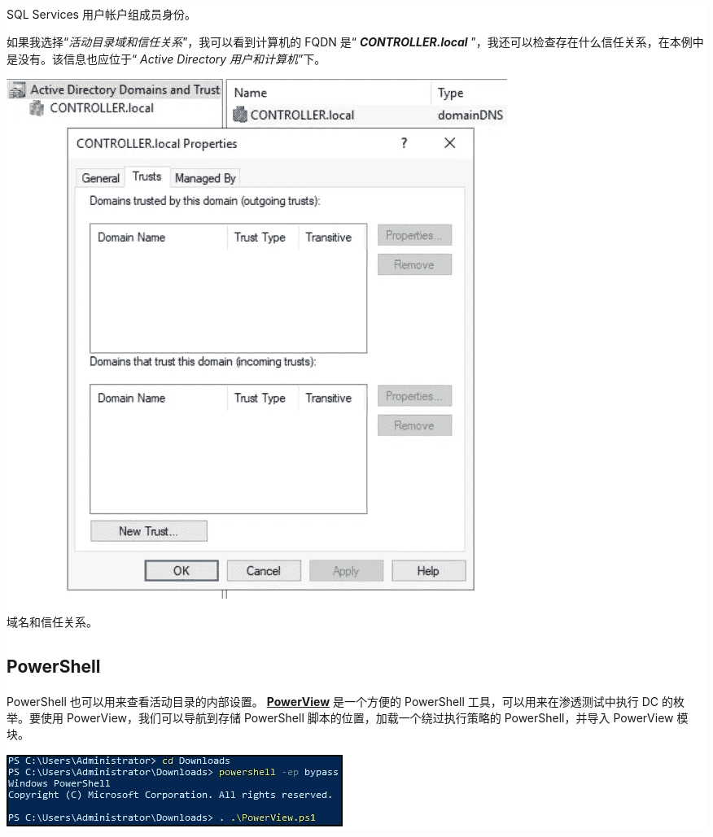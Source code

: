 SQL Services 用户帐户组成员身份。

如果我选择“*活动目录域和信任关系*”，我可以看到计算机的 FQDN 是“ ***CONTROLLER.local*** ”，我还可以检查存在什么信任关系，在本例中是没有。该信息也应位于“ *Active Directory 用户和计算机*”下。

![](img/a8183ad5024c4e3e92164a30806d528b.png)

域名和信任关系。

## PowerShell

PowerShell 也可以用来查看活动目录的内部设置。 [**PowerView**](https://book.hacktricks.xyz/windows-hardening/basic-powershell-for-pentesters/powerview) 是一个方便的 PowerShell 工具，可以用来在渗透测试中执行 DC 的枚举。要使用 PowerView，我们可以导航到存储 PowerShell 脚本的位置，加载一个绕过执行策略的 PowerShell，并导入 PowerView 模块。

![](img/52b5a43a11344cd0480a654a264180ed.png)
